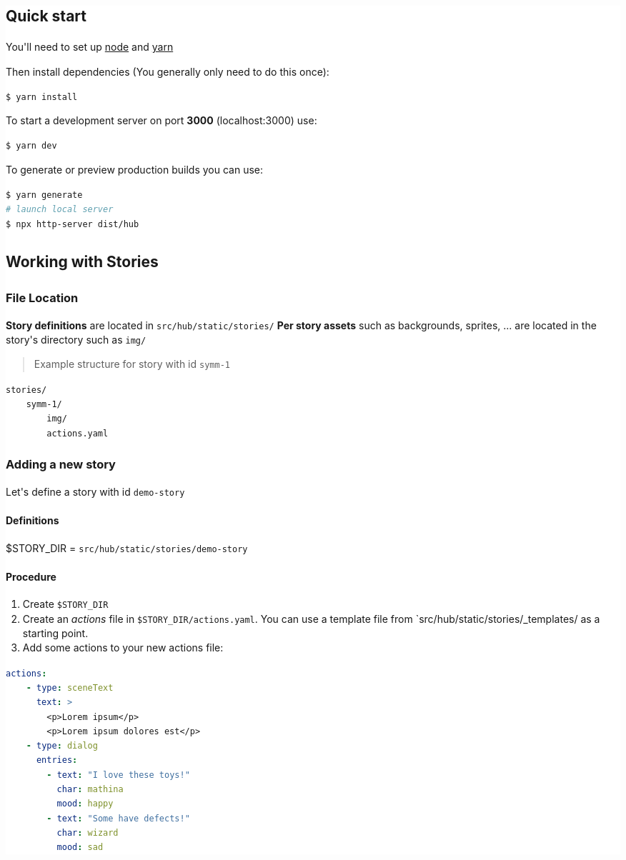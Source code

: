 ## Quick start

You'll need to set up [node](https://nodejs.org/en/download/) and [yarn](https://classic.yarnpkg.com/en/docs/install/#debian-stable)

Then install dependencies (You generally only need to do this once):
``` bash
$ yarn install
```

To start a development server on port **3000** (localhost:3000) use:
``` bash
$ yarn dev
```

To generate or preview production builds you can use:
``` bash
$ yarn generate
# launch local server
$ npx http-server dist/hub
```

## Working with Stories

### File Location

**Story definitions** are located in `src/hub/static/stories/`
**Per story assets** such as backgrounds, sprites, ... are located in the story's directory such as `img/`

> Example structure for story with id `symm-1`

```
stories/
    symm-1/
        img/
        actions.yaml
```

### Adding a new story

Let's define a story with id `demo-story`

#### Definitions
$STORY_DIR = `src/hub/static/stories/demo-story`

#### Procedure
1. Create `$STORY_DIR`
2. Create an *actions* file in `$STORY_DIR/actions.yaml`. You can use a template file from `src/hub/static/stories/_templates/ as a starting point.
3. Add some actions to your new actions file:

```yaml
actions:
    - type: sceneText
      text: >
        <p>Lorem ipsum</p>
        <p>Lorem ipsum dolores est</p>
    - type: dialog
      entries:
        - text: "I love these toys!"
          char: mathina
          mood: happy
        - text: "Some have defects!"
          char: wizard
          mood: sad
```
